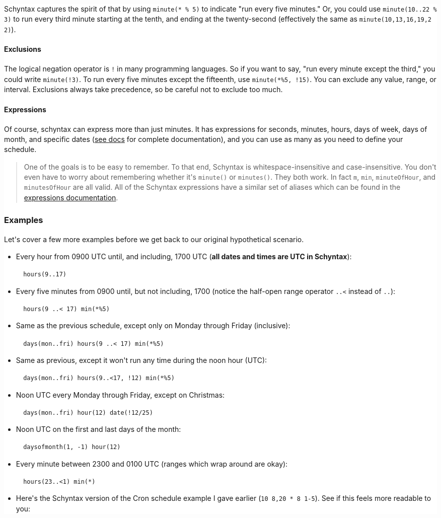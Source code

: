 Schyntax captures the spirit of that by using `minute(* % 5)` to indicate "run every five minutes." Or, you could use `minute(10..22 % 3)` to run every third minute starting at the tenth, and ending at the twenty-second (effectively the same as `minute(10,13,16,19,22)`).

#### Exclusions

The logical negation operator is `!` in many programming languages. So if you want to say, "run every minute except the third," you could write `minute(!3)`. To run every five minutes except the fifteenth, use `minute(*%5, !15)`. You can exclude any value, range, or interval. Exclusions always take precedence, so be careful not to exclude too much.

#### Expressions

Of course, schyntax can express more than just minutes. It has expressions for seconds, minutes, hours, days of week, days of month, and specific dates ([see docs](https://github.com/schyntax/schyntax#expressions) for complete documentation), and you can use as many as you need to define your schedule.

> One of the goals is to be easy to remember. To that end, Schyntax is whitespace-insensitive and case-insensitive. You don't even have to worry about remembering whether it's `minute()` or `minutes()`. They both work. In fact `m`, `min`, `minuteOfHour`, and `minutesOfHour` are all valid. All of the Schyntax expressions have a similar set of aliases which can be found in the [expressions documentation](https://github.com/schyntax/schyntax#expressions).

### Examples

Let's cover a few more examples before we get back to our original hypothetical scenario.

* Every hour from 0900 UTC until, and including, 1700 UTC (__all dates and times are UTC in Schyntax__):

        hours(9..17)

* Every five minutes from 0900 until, but not including, 1700 (notice the half-open range operator `..<` instead of `..`):
  
        hours(9 ..< 17) min(*%5)

* Same as the previous schedule, except only on Monday through Friday (inclusive):

        days(mon..fri) hours(9 ..< 17) min(*%5)

* Same as previous, except it won't run any time during the noon hour (UTC):

        days(mon..fri) hours(9..<17, !12) min(*%5)

* Noon UTC every Monday through Friday, except on Christmas:

        days(mon..fri) hour(12) date(!12/25)

* Noon UTC on the first and last days of the month:

        daysofmonth(1, -1) hour(12)

* Every minute between 2300 and 0100 UTC (ranges which wrap around are okay):

        hours(23..<1) min(*)

* Here's the Schyntax version of the Cron schedule example I gave earlier (`10 8,20 * 8 1-5`). See if this feels more readable to you:
